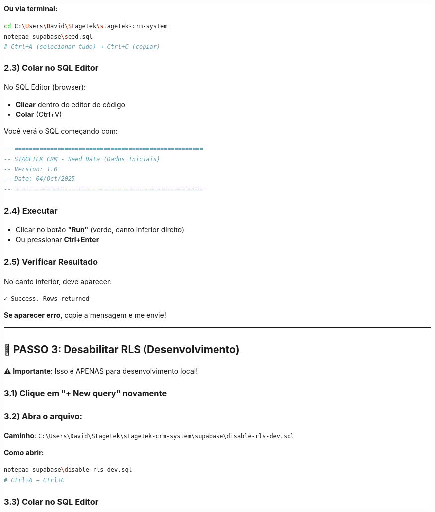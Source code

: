 **Ou via terminal:**
```bash
cd C:\Users\David\Stagetek\stagetek-crm-system
notepad supabase\seed.sql
# Ctrl+A (selecionar tudo) → Ctrl+C (copiar)
```

### 2.3) Colar no SQL Editor

No SQL Editor (browser):
- **Clicar** dentro do editor de código
- **Colar** (Ctrl+V)

Você verá o SQL começando com:
```sql
-- =====================================================
-- STAGETEK CRM - Seed Data (Dados Iniciais)
-- Version: 1.0
-- Date: 04/Oct/2025
-- =====================================================
```

### 2.4) Executar

- Clicar no botão **"Run"** (verde, canto inferior direito)
- Ou pressionar **Ctrl+Enter**

### 2.5) Verificar Resultado

No canto inferior, deve aparecer:
```
✓ Success. Rows returned
```

**Se aparecer erro**, copie a mensagem e me envie!

---

## 🎯 PASSO 3: Desabilitar RLS (Desenvolvimento)

⚠️ **Importante**: Isso é APENAS para desenvolvimento local!

### 3.1) Clique em **"+ New query"** novamente

### 3.2) Abra o arquivo:

**Caminho**: `C:\Users\David\Stagetek\stagetek-crm-system\supabase\disable-rls-dev.sql`

**Como abrir:**
```bash
notepad supabase\disable-rls-dev.sql
# Ctrl+A → Ctrl+C
```

### 3.3) Colar no SQL Editor
